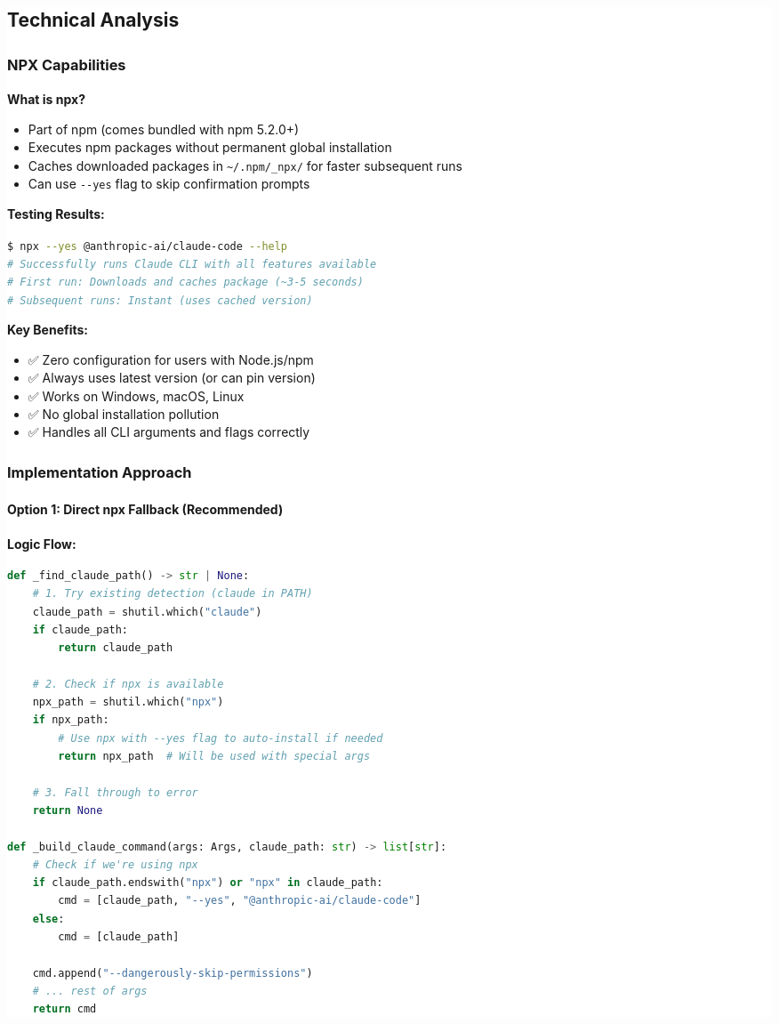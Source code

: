 
## Technical Analysis

### NPX Capabilities

**What is npx?**
- Part of npm (comes bundled with npm 5.2.0+)
- Executes npm packages without permanent global installation
- Caches downloaded packages in `~/.npm/_npx/` for faster subsequent runs
- Can use `--yes` flag to skip confirmation prompts

**Testing Results:**

```bash
$ npx --yes @anthropic-ai/claude-code --help
# Successfully runs Claude CLI with all features available
# First run: Downloads and caches package (~3-5 seconds)
# Subsequent runs: Instant (uses cached version)
```

**Key Benefits:**
- ✅ Zero configuration for users with Node.js/npm
- ✅ Always uses latest version (or can pin version)
- ✅ Works on Windows, macOS, Linux
- ✅ No global installation pollution
- ✅ Handles all CLI arguments and flags correctly

### Implementation Approach

#### Option 1: Direct npx Fallback (Recommended)

**Logic Flow:**
```python
def _find_claude_path() -> str | None:
    # 1. Try existing detection (claude in PATH)
    claude_path = shutil.which("claude")
    if claude_path:
        return claude_path
    
    # 2. Check if npx is available
    npx_path = shutil.which("npx")
    if npx_path:
        # Use npx with --yes flag to auto-install if needed
        return npx_path  # Will be used with special args
    
    # 3. Fall through to error
    return None

def _build_claude_command(args: Args, claude_path: str) -> list[str]:
    # Check if we're using npx
    if claude_path.endswith("npx") or "npx" in claude_path:
        cmd = [claude_path, "--yes", "@anthropic-ai/claude-code"]
    else:
        cmd = [claude_path]
    
    cmd.append("--dangerously-skip-permissions")
    # ... rest of args
    return cmd
```
